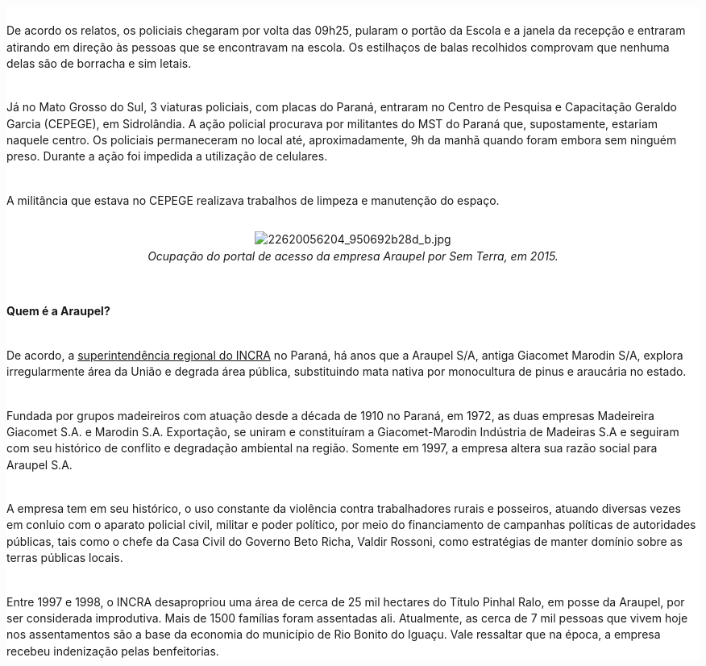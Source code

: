 <p><br />
De acordo os relatos, os policiais chegaram por volta das 09h25, pularam o port&atilde;o da Escola e a janela da recep&ccedil;&atilde;o e entraram atirando em dire&ccedil;&atilde;o &agrave;s pessoas que se encontravam na escola. Os estilha&ccedil;os de balas recolhidos comprovam que nenhuma delas s&atilde;o de borracha e sim letais.</p>

<p><br />
J&aacute; no Mato Grosso do Sul, 3 viaturas policiais, com placas do Paran&aacute;, entraram no Centro de Pesquisa e Capacita&ccedil;&atilde;o Geraldo Garcia (CEPEGE), em Sidrol&acirc;ndia. A a&ccedil;&atilde;o policial procurava por militantes do MST do Paran&aacute; que, supostamente, estariam naquele centro. Os policiais permaneceram no local at&eacute;, aproximadamente, 9h da manh&atilde; quando foram embora sem ningu&eacute;m preso. Durante a a&ccedil;&atilde;o foi impedida a utiliza&ccedil;&atilde;o de celulares.</p>

<p><br />
A milit&acirc;ncia que estava no CEPEGE realizava trabalhos de limpeza e manuten&ccedil;&atilde;o do espa&ccedil;o.</p>

<div style="text-align:center">
<figure class="image" style="display:inline-block"><img alt="22620056204_950692b28d_b.jpg" height="394" src="//farm6.staticflickr.com/5538/30802662586_9b12086e7f_b.jpg" width="700" />
<figcaption><em>Ocupa&ccedil;&atilde;o do portal de acesso da empresa Araupel por Sem Terra, em 2015.</em></figcaption>
</figure>
</div>

<p><br />
<strong>Quem &eacute; a Araupel?&nbsp;</strong></p>

<p><br />
De acordo, a <a href="http://www.incra.gov.br/noticias/nota-oficial-morte-de-trabalhadores-rurais-em-quedas-do-iguacu-pr">superintend&ecirc;ncia regional do INCRA</a> no Paran&aacute;, h&aacute; anos que a Araupel S/A, antiga Giacomet Marodin S/A, explora irregularmente &aacute;rea da Uni&atilde;o e degrada &aacute;rea p&uacute;blica, substituindo mata nativa por monocultura de pinus e arauc&aacute;ria no estado.&nbsp;</p>

<p><br />
Fundada por grupos madeireiros com atua&ccedil;&atilde;o desde a d&eacute;cada de 1910 no Paran&aacute;, em 1972, as duas empresas Madeireira Giacomet S.A. e Marodin S.A. Exporta&ccedil;&atilde;o, se uniram e constitu&iacute;ram a Giacomet-Marodin Ind&uacute;stria de Madeiras S.A e seguiram com seu hist&oacute;rico de conflito e degrada&ccedil;&atilde;o ambiental na regi&atilde;o. Somente em 1997, a empresa altera sua raz&atilde;o social para Araupel S.A.</p>

<p><br />
A empresa tem em seu hist&oacute;rico, o uso constante da viol&ecirc;ncia contra trabalhadores rurais e posseiros, atuando diversas vezes em conluio com o aparato policial civil, militar e poder pol&iacute;tico, por meio do financiamento de campanhas pol&iacute;ticas de autoridades p&uacute;blicas, tais como o chefe da Casa Civil do Governo Beto Richa, Valdir Rossoni, como estrat&eacute;gias de manter dom&iacute;nio sobre as terras p&uacute;blicas locais.</p>

<p><br />
Entre 1997 e 1998, o INCRA desapropriou uma &aacute;rea de cerca de 25 mil hectares do T&iacute;tulo Pinhal Ralo, em posse da Araupel, por ser considerada improdutiva. Mais de 1500 fam&iacute;lias foram assentadas ali. Atualmente, as cerca de 7 mil pessoas que vivem hoje nos assentamentos s&atilde;o a base da economia do munic&iacute;pio de Rio Bonito do Igua&ccedil;u. Vale ressaltar que na &eacute;poca, a empresa recebeu indeniza&ccedil;&atilde;o pelas benfeitorias.</p>

